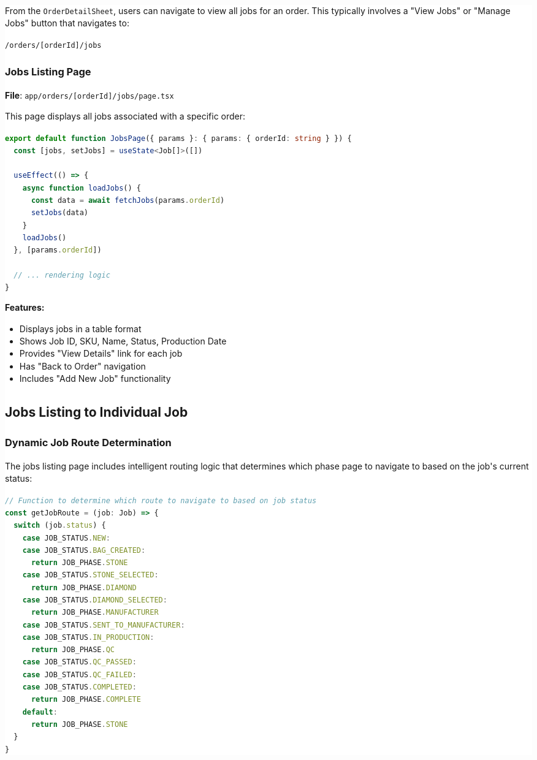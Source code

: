 From the `OrderDetailSheet`, users can navigate to view all jobs for an order. This typically involves a "View Jobs" or "Manage Jobs" button that navigates to:

```
/orders/[orderId]/jobs
```

### Jobs Listing Page

**File**: `app/orders/[orderId]/jobs/page.tsx`

This page displays all jobs associated with a specific order:

```typescript
export default function JobsPage({ params }: { params: { orderId: string } }) {
  const [jobs, setJobs] = useState<Job[]>([])
  
  useEffect(() => {
    async function loadJobs() {
      const data = await fetchJobs(params.orderId)
      setJobs(data)
    }
    loadJobs()
  }, [params.orderId])
  
  // ... rendering logic
}
```

**Features:**
- Displays jobs in a table format
- Shows Job ID, SKU, Name, Status, Production Date
- Provides "View Details" link for each job
- Has "Back to Order" navigation
- Includes "Add New Job" functionality

## Jobs Listing to Individual Job

### Dynamic Job Route Determination

The jobs listing page includes intelligent routing logic that determines which phase page to navigate to based on the job's current status:

```typescript
// Function to determine which route to navigate to based on job status
const getJobRoute = (job: Job) => {
  switch (job.status) {
    case JOB_STATUS.NEW:
    case JOB_STATUS.BAG_CREATED:
      return JOB_PHASE.STONE
    case JOB_STATUS.STONE_SELECTED:
      return JOB_PHASE.DIAMOND
    case JOB_STATUS.DIAMOND_SELECTED:
      return JOB_PHASE.MANUFACTURER
    case JOB_STATUS.SENT_TO_MANUFACTURER:
    case JOB_STATUS.IN_PRODUCTION:
      return JOB_PHASE.QC
    case JOB_STATUS.QC_PASSED:
    case JOB_STATUS.QC_FAILED:
    case JOB_STATUS.COMPLETED:
      return JOB_PHASE.COMPLETE
    default:
      return JOB_PHASE.STONE
  }
}
```
